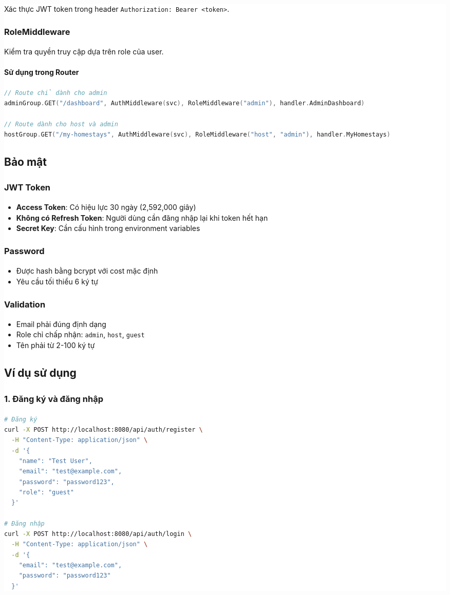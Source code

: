 Xác thực JWT token trong header `Authorization: Bearer <token>`.

### RoleMiddleware

Kiểm tra quyền truy cập dựa trên role của user.

#### Sử dụng trong Router
```go
// Route chỉ dành cho admin
adminGroup.GET("/dashboard", AuthMiddleware(svc), RoleMiddleware("admin"), handler.AdminDashboard)

// Route dành cho host và admin
hostGroup.GET("/my-homestays", AuthMiddleware(svc), RoleMiddleware("host", "admin"), handler.MyHomestays)
```

## Bảo mật

### JWT Token
- **Access Token**: Có hiệu lực 30 ngày (2,592,000 giây)
- **Không có Refresh Token**: Người dùng cần đăng nhập lại khi token hết hạn
- **Secret Key**: Cần cấu hình trong environment variables

### Password
- Được hash bằng bcrypt với cost mặc định
- Yêu cầu tối thiểu 6 ký tự

### Validation
- Email phải đúng định dạng
- Role chỉ chấp nhận: `admin`, `host`, `guest`
- Tên phải từ 2-100 ký tự

## Ví dụ sử dụng

### 1. Đăng ký và đăng nhập
```bash
# Đăng ký
curl -X POST http://localhost:8080/api/auth/register \
  -H "Content-Type: application/json" \
  -d '{
    "name": "Test User",
    "email": "test@example.com",
    "password": "password123",
    "role": "guest"
  }'

# Đăng nhập
curl -X POST http://localhost:8080/api/auth/login \
  -H "Content-Type: application/json" \
  -d '{
    "email": "test@example.com",
    "password": "password123"
  }'
```
